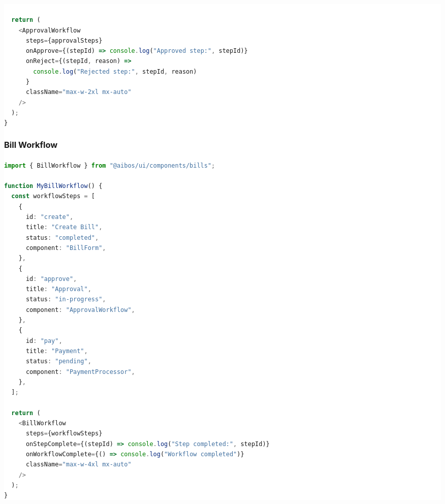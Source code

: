 ```typescript

  return (
    <ApprovalWorkflow
      steps={approvalSteps}
      onApprove={(stepId) => console.log("Approved step:", stepId)}
      onReject={(stepId, reason) =>
        console.log("Rejected step:", stepId, reason)
      }
      className="max-w-2xl mx-auto"
    />
  );
}
```

### Bill Workflow

```typescript
import { BillWorkflow } from "@aibos/ui/components/bills";

function MyBillWorkflow() {
  const workflowSteps = [
    {
      id: "create",
      title: "Create Bill",
      status: "completed",
      component: "BillForm",
    },
    {
      id: "approve",
      title: "Approval",
      status: "in-progress",
      component: "ApprovalWorkflow",
    },
    {
      id: "pay",
      title: "Payment",
      status: "pending",
      component: "PaymentProcessor",
    },
  ];

  return (
    <BillWorkflow
      steps={workflowSteps}
      onStepComplete={(stepId) => console.log("Step completed:", stepId)}
      onWorkflowComplete={() => console.log("Workflow completed")}
      className="max-w-4xl mx-auto"
    />
  );
}
```
